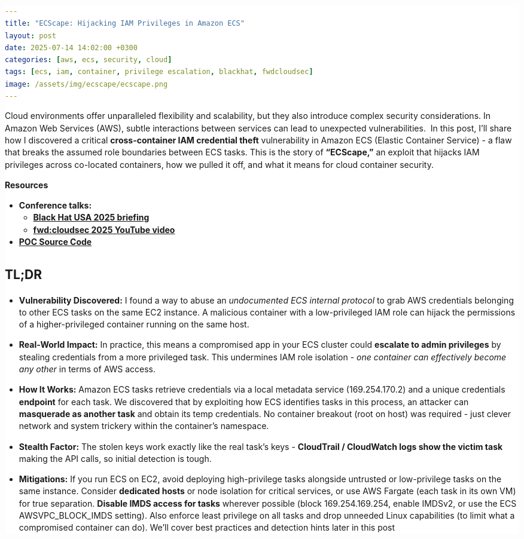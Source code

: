 ```yaml
---
title: "ECScape: Hijacking IAM Privileges in Amazon ECS"
layout: post
date: 2025-07-14 14:02:00 +0300
categories: [aws, ecs, security, cloud]
tags: [ecs, iam, container, privilege escalation, blackhat, fwdcloudsec]
image: /assets/img/ecscape/ecscape.png
---
```


Cloud environments offer unparalleled flexibility and scalability, but they also introduce complex security considerations. In Amazon Web Services (AWS), subtle interactions between services can lead to unexpected vulnerabilities.  In this post, I’ll share how I discovered a critical **cross-container IAM credential theft** vulnerability in Amazon ECS (Elastic Container Service) - a flaw that breaks the assumed role boundaries between ECS tasks. This is the story of **“ECScape,”** an exploit that hijacks IAM privileges across co-located containers, how we pulled it off, and what it means for cloud container security.

**Resources**
- **Conference talks:**  
  - [**Black Hat USA 2025 briefing**](https://www.blackhat.com/us-25/briefings/schedule/#ecs-cape--hijacking-iam-privileges-in-amazon-ecs-45686)  
  - [**fwd:cloudsec 2025 YouTube video**](https://www.youtube.com/watch?v=WXdB-9pTqAU)
- [**POC Source Code**](https://github.com/naorhaziz/ecscape)

**TL;DR**
---------

*   **Vulnerability Discovered:** I found a way to abuse an _undocumented ECS internal protocol_ to grab AWS credentials belonging to other ECS tasks on the same EC2 instance. A malicious container with a low-privileged IAM role can hijack the permissions of a higher-privileged container running on the same host.
    
*   **Real-World Impact:** In practice, this means a compromised app in your ECS cluster could **escalate to admin privileges** by stealing credentials from a more privileged task. This undermines IAM role isolation - _one container can effectively become any other_ in terms of AWS access.
    
*   **How It Works:** Amazon ECS tasks retrieve credentials via a local metadata service (169.254.170.2) and a unique credentials **endpoint** for each task. We discovered that by exploiting how ECS identifies tasks in this process, an attacker can **masquerade as another task** and obtain its temp credentials. No container breakout (root on host) was required - just clever network and system trickery within the container’s namespace.
    
*   **Stealth Factor:** The stolen keys work exactly like the real task’s keys - **CloudTrail / CloudWatch logs show the victim task** making the API calls, so initial detection is tough.
    
*   **Mitigations:** If you run ECS on EC2, avoid deploying high-privilege tasks alongside untrusted or low-privilege tasks on the same instance. Consider **dedicated hosts** or node isolation for critical services, or use AWS Fargate (each task in its own VM) for true separation. **Disable IMDS access for tasks** wherever possible (block 169.254.169.254, enable IMDSv2, or use the ECS AWSVPC\_BLOCK\_IMDS setting). Also enforce least privilege on all tasks and drop unneeded Linux capabilities (to limit what a compromised container can do). We’ll cover best practices and detection hints later in this post
    